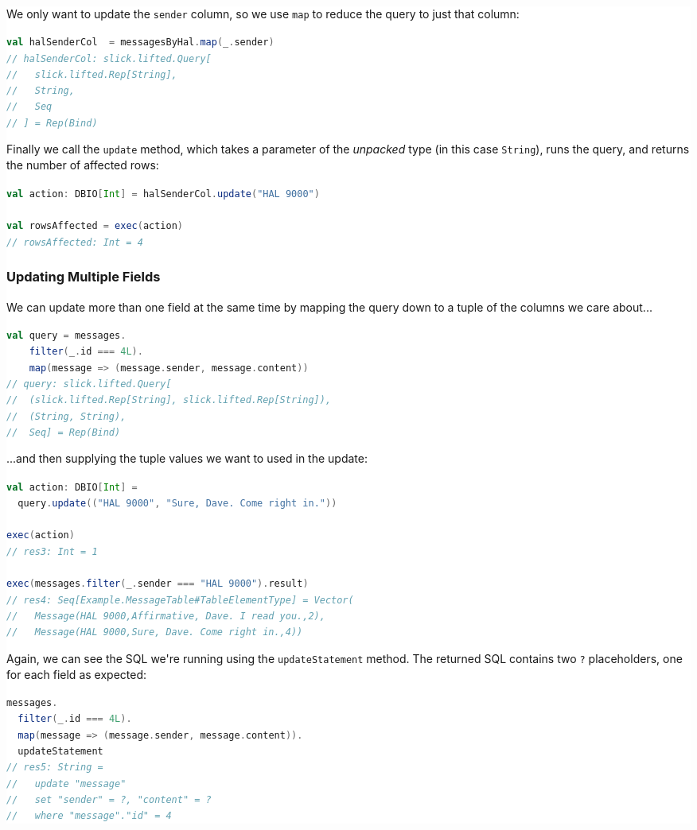 We only want to update the `sender` column, so we use `map` to reduce the query to just that column:

~~~ scala
val halSenderCol  = messagesByHal.map(_.sender)
// halSenderCol: slick.lifted.Query[
//   slick.lifted.Rep[String],
//   String,
//   Seq
// ] = Rep(Bind)
~~~

Finally we call the `update` method, which takes a parameter of the *unpacked* type (in this case `String`), runs the query, and returns the number of affected rows:

~~~ scala
val action: DBIO[Int] = halSenderCol.update("HAL 9000")

val rowsAffected = exec(action)
// rowsAffected: Int = 4
~~~

### Updating Multiple Fields

We can update more than one field at the same time by mapping the query down to a tuple of the columns we care about...

~~~ scala
val query = messages.
    filter(_.id === 4L).
    map(message => (message.sender, message.content))
// query: slick.lifted.Query[
//  (slick.lifted.Rep[String], slick.lifted.Rep[String]),
//  (String, String),
//  Seq] = Rep(Bind)
~~~

...and then supplying the tuple values we want to used in the update:

~~~ scala
val action: DBIO[Int] =
  query.update(("HAL 9000", "Sure, Dave. Come right in."))

exec(action)
// res3: Int = 1

exec(messages.filter(_.sender === "HAL 9000").result)
// res4: Seq[Example.MessageTable#TableElementType] = Vector(
//   Message(HAL 9000,Affirmative, Dave. I read you.,2),
//   Message(HAL 9000,Sure, Dave. Come right in.,4))
~~~

Again, we can see the SQL we're running using the `updateStatement` method. The returned SQL contains two `?` placeholders, one for each field as expected:

~~~ scala
messages.
  filter(_.id === 4L).
  map(message => (message.sender, message.content)).
  updateStatement
// res5: String =
//   update "message"
//   set "sender" = ?, "content" = ?
//   where "message"."id" = 4
~~~
